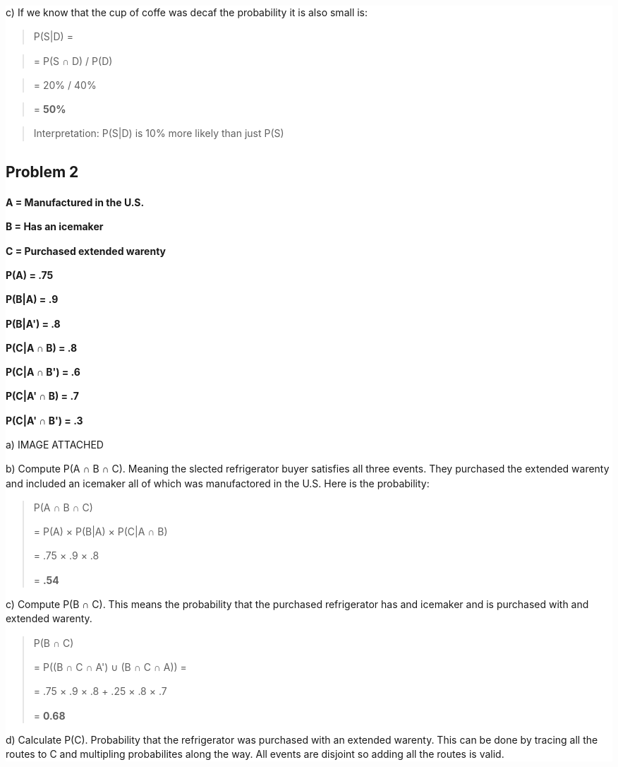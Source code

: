 c) If we know that the cup of coffe was decaf the probability it is also small is:

> P(S|D) =

> = P(S $\cap$ D) / P(D)

> = 20% / 40%

> = **50%**

> Interpretation: P(S|D) is 10% more likely than just P(S)
   
## Problem 2

**A = Manufactured in the U.S.**

**B = Has an icemaker**

**C = Purchased extended warenty**

**P(A) = .75**

**P(B|A) = .9**

**P(B|A') = .8**

**P(C|A $\cap$ B) = .8**

**P(C|A $\cap$ B') = .6**

**P(C|A' $\cap$ B) = .7**

**P(C|A' $\cap$ B') = .3**

a) IMAGE ATTACHED

b) Compute P(A $\cap$ B $\cap$ C). Meaning the slected refrigerator buyer satisfies all three events. They purchased the extended warenty and included an icemaker all of which was manufactored in the U.S. Here is the probability:

> P(A $\cap$ B $\cap$ C)
> 
> = P(A) $\times$ P(B|A) $\times$ P(C|A $\cap$ B)
> 
> = .75 $\times$ .9 $\times$ .8
> 
> = **.54**

c) Compute P(B $\cap$ C). This means the probability that the purchased refrigerator has and icemaker and is purchased with and extended warenty.

> P(B $\cap$ C)
> 
> = P((B $\cap$ C $\cap$ A') $\cup$ (B $\cap$ C $\cap$ A)) =
> 
> = .75 $\times$ .9 $\times$ .8 + .25 $\times$ .8 $\times$ .7
> 
> = **0.68**

d) Calculate P(C). Probability that the refrigerator was purchased with an extended warenty. This can be done by tracing all the routes to C and multipling probabilites along the way. All events are disjoint so adding all the routes is valid.
